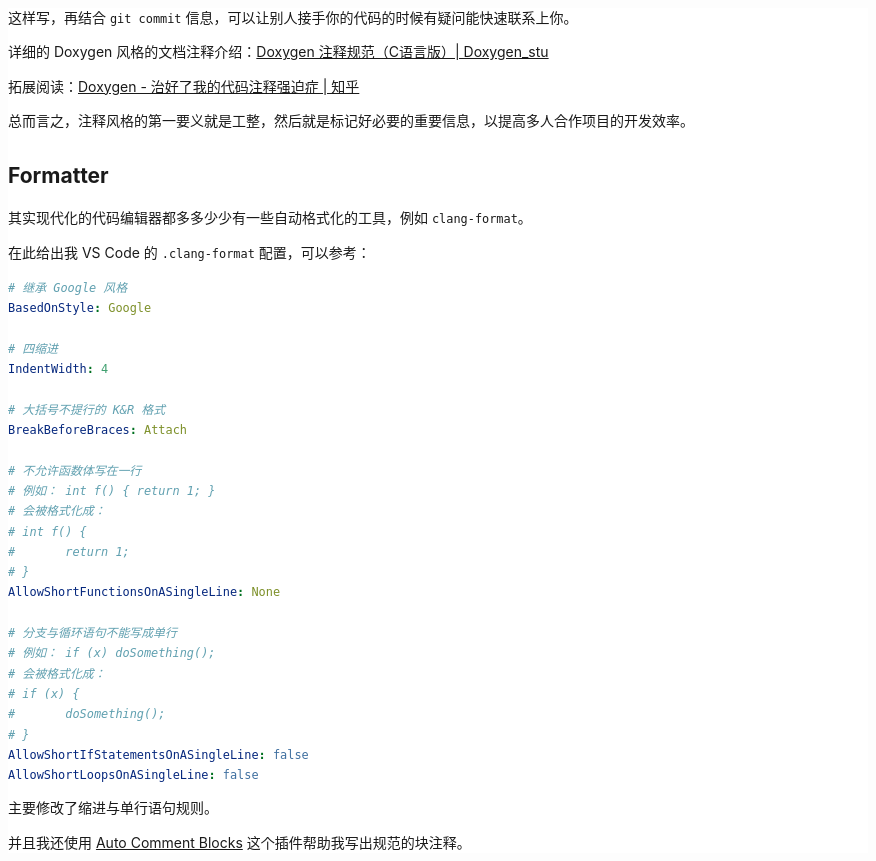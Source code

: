 这样写，再结合 `git commit` 信息，可以让别人接手你的代码的时候有疑问能快速联系上你。

详细的 Doxygen 风格的文档注释介绍：[Doxygen 注释规范（C语言版）| Doxygen_stu ](https://viys.github.io/doxygen_stu/index.html)

拓展阅读：[Doxygen - 治好了我的代码注释强迫症 | 知乎](https://zhuanlan.zhihu.com/p/314971283)

总而言之，注释风格的第一要义就是工整，然后就是标记好必要的重要信息，以提高多人合作项目的开发效率。

## Formatter

其实现代化的代码编辑器都多多少少有一些自动格式化的工具，例如 `clang-format`。

在此给出我 VS Code 的 `.clang-format` 配置，可以参考：

```yaml
# 继承 Google 风格
BasedOnStyle: Google

# 四缩进
IndentWidth: 4

# 大括号不提行的 K&R 格式
BreakBeforeBraces: Attach

# 不允许函数体写在一行
# 例如： int f() { return 1; }
# 会被格式化成：
# int f() {
# 		return 1;
# }
AllowShortFunctionsOnASingleLine: None

# 分支与循环语句不能写成单行
# 例如： if (x) doSomething();
# 会被格式化成：
# if (x) {
# 		doSomething();
# }
AllowShortIfStatementsOnASingleLine: false
AllowShortLoopsOnASingleLine: false
```

主要修改了缩进与单行语句规则。

并且我还使用 [Auto Comment Blocks](https://marketplace.visualstudio.com/items?itemName=kevinkyang.auto-comment-blocks) 这个插件帮助我写出规范的块注释。
